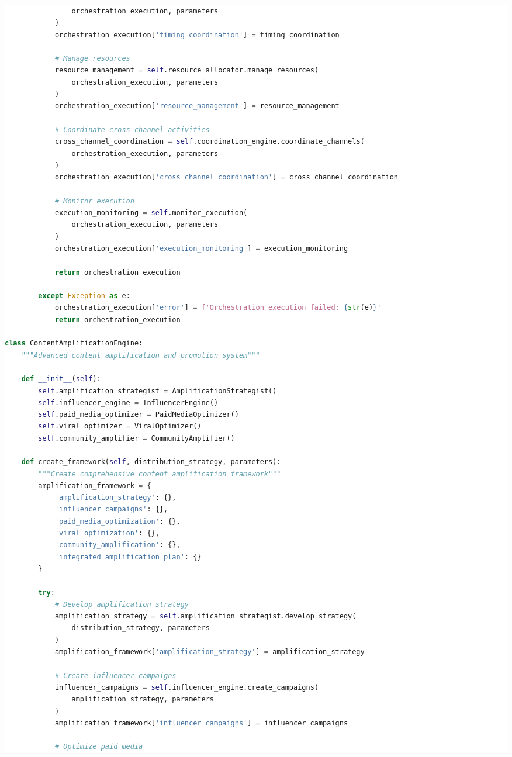 ```python
                orchestration_execution, parameters
            )
            orchestration_execution['timing_coordination'] = timing_coordination
            
            # Manage resources
            resource_management = self.resource_allocator.manage_resources(
                orchestration_execution, parameters
            )
            orchestration_execution['resource_management'] = resource_management
            
            # Coordinate cross-channel activities
            cross_channel_coordination = self.coordination_engine.coordinate_channels(
                orchestration_execution, parameters
            )
            orchestration_execution['cross_channel_coordination'] = cross_channel_coordination
            
            # Monitor execution
            execution_monitoring = self.monitor_execution(
                orchestration_execution, parameters
            )
            orchestration_execution['execution_monitoring'] = execution_monitoring
            
            return orchestration_execution
            
        except Exception as e:
            orchestration_execution['error'] = f'Orchestration execution failed: {str(e)}'
            return orchestration_execution

class ContentAmplificationEngine:
    """Advanced content amplification and promotion system"""
    
    def __init__(self):
        self.amplification_strategist = AmplificationStrategist()
        self.influencer_engine = InfluencerEngine()
        self.paid_media_optimizer = PaidMediaOptimizer()
        self.viral_optimizer = ViralOptimizer()
        self.community_amplifier = CommunityAmplifier()
    
    def create_framework(self, distribution_strategy, parameters):
        """Create comprehensive content amplification framework"""
        amplification_framework = {
            'amplification_strategy': {},
            'influencer_campaigns': {},
            'paid_media_optimization': {},
            'viral_optimization': {},
            'community_amplification': {},
            'integrated_amplification_plan': {}
        }
        
        try:
            # Develop amplification strategy
            amplification_strategy = self.amplification_strategist.develop_strategy(
                distribution_strategy, parameters
            )
            amplification_framework['amplification_strategy'] = amplification_strategy
            
            # Create influencer campaigns
            influencer_campaigns = self.influencer_engine.create_campaigns(
                amplification_strategy, parameters
            )
            amplification_framework['influencer_campaigns'] = influencer_campaigns
            
            # Optimize paid media
```